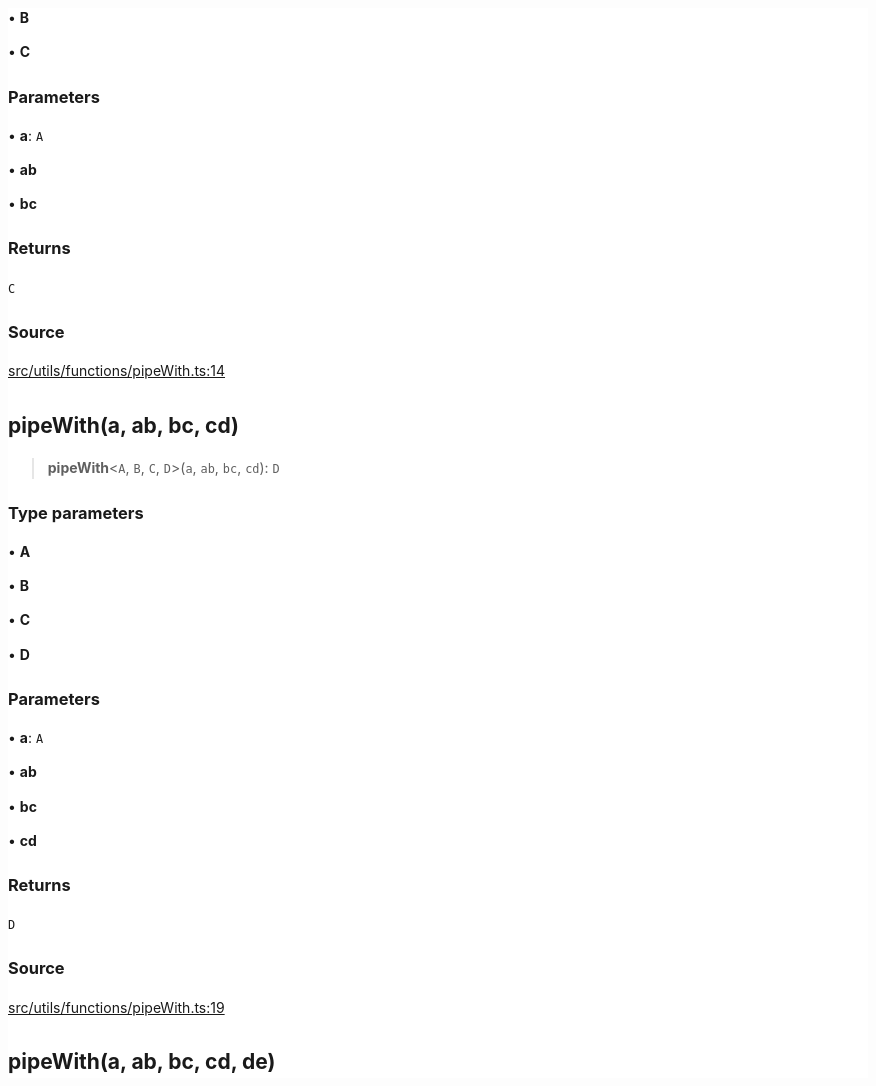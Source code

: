 • **B**

• **C**

### Parameters

• **a**: `A`

• **ab**

• **bc**

### Returns

`C`

### Source

[src/utils/functions/pipeWith.ts:14](https://github.com/AhmadHddad/h-utils/blob/8e9e542f98b1a43a336ce585dc8666b21b0e894d/src/utils/functions/pipeWith.ts#L14)

## pipeWith(a, ab, bc, cd)

> **pipeWith**\<`A`, `B`, `C`, `D`\>(`a`, `ab`, `bc`, `cd`): `D`

### Type parameters

• **A**

• **B**

• **C**

• **D**

### Parameters

• **a**: `A`

• **ab**

• **bc**

• **cd**

### Returns

`D`

### Source

[src/utils/functions/pipeWith.ts:19](https://github.com/AhmadHddad/h-utils/blob/8e9e542f98b1a43a336ce585dc8666b21b0e894d/src/utils/functions/pipeWith.ts#L19)

## pipeWith(a, ab, bc, cd, de)
